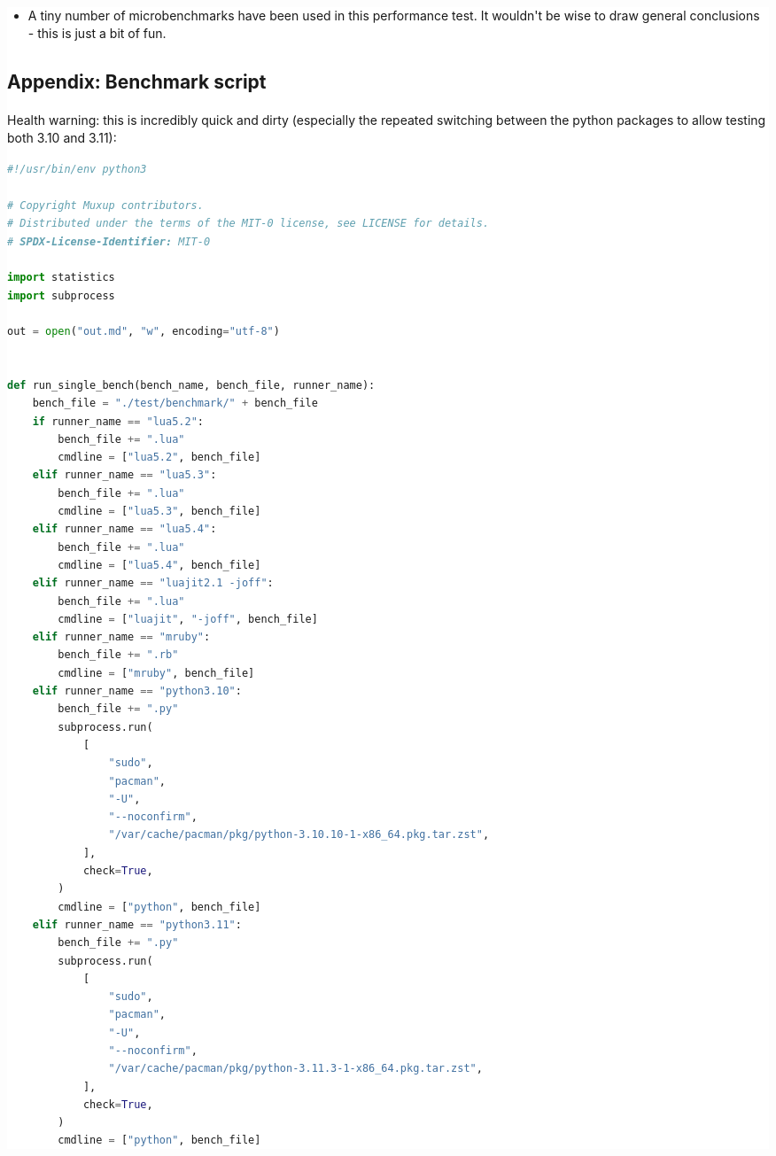 * A tiny number of microbenchmarks have been used in this performance test. It
  wouldn't be wise to draw general conclusions - this is just a bit of fun.

## Appendix: Benchmark script

Health warning: this is incredibly quick and dirty (especially the repeated
switching between the python packages to allow testing both 3.10 and 3.11):

```python
#!/usr/bin/env python3

# Copyright Muxup contributors.
# Distributed under the terms of the MIT-0 license, see LICENSE for details.
# SPDX-License-Identifier: MIT-0

import statistics
import subprocess

out = open("out.md", "w", encoding="utf-8")


def run_single_bench(bench_name, bench_file, runner_name):
    bench_file = "./test/benchmark/" + bench_file
    if runner_name == "lua5.2":
        bench_file += ".lua"
        cmdline = ["lua5.2", bench_file]
    elif runner_name == "lua5.3":
        bench_file += ".lua"
        cmdline = ["lua5.3", bench_file]
    elif runner_name == "lua5.4":
        bench_file += ".lua"
        cmdline = ["lua5.4", bench_file]
    elif runner_name == "luajit2.1 -joff":
        bench_file += ".lua"
        cmdline = ["luajit", "-joff", bench_file]
    elif runner_name == "mruby":
        bench_file += ".rb"
        cmdline = ["mruby", bench_file]
    elif runner_name == "python3.10":
        bench_file += ".py"
        subprocess.run(
            [
                "sudo",
                "pacman",
                "-U",
                "--noconfirm",
                "/var/cache/pacman/pkg/python-3.10.10-1-x86_64.pkg.tar.zst",
            ],
            check=True,
        )
        cmdline = ["python", bench_file]
    elif runner_name == "python3.11":
        bench_file += ".py"
        subprocess.run(
            [
                "sudo",
                "pacman",
                "-U",
                "--noconfirm",
                "/var/cache/pacman/pkg/python-3.11.3-1-x86_64.pkg.tar.zst",
            ],
            check=True,
        )
        cmdline = ["python", bench_file]
```